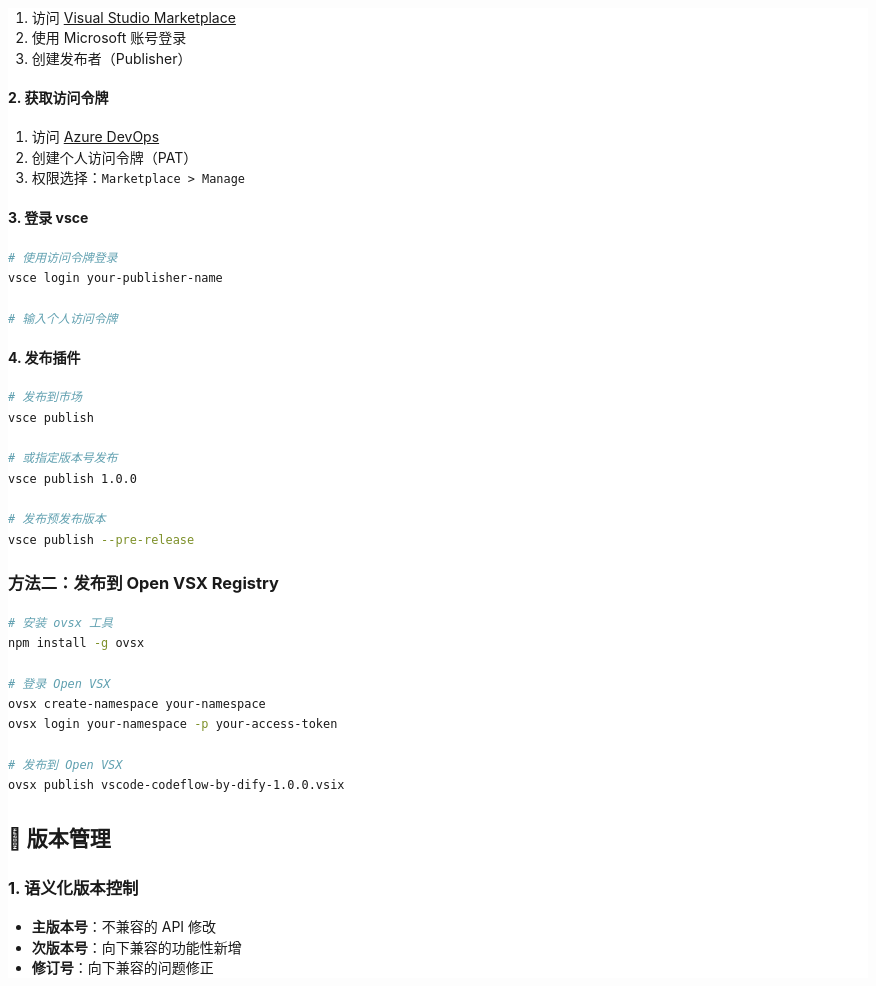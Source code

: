 1. 访问 [Visual Studio Marketplace](https://marketplace.visualstudio.com/manage)
2. 使用 Microsoft 账号登录
3. 创建发布者（Publisher）

#### 2. 获取访问令牌

1. 访问 [Azure DevOps](https://dev.azure.com/)
2. 创建个人访问令牌（PAT）
3. 权限选择：`Marketplace > Manage`

#### 3. 登录 vsce

```bash
# 使用访问令牌登录
vsce login your-publisher-name

# 输入个人访问令牌
```

#### 4. 发布插件

```bash
# 发布到市场
vsce publish

# 或指定版本号发布
vsce publish 1.0.0

# 发布预发布版本
vsce publish --pre-release
```

### 方法二：发布到 Open VSX Registry

```bash
# 安装 ovsx 工具
npm install -g ovsx

# 登录 Open VSX
ovsx create-namespace your-namespace
ovsx login your-namespace -p your-access-token

# 发布到 Open VSX
ovsx publish vscode-codeflow-by-dify-1.0.0.vsix
```

## 🔄 版本管理

### 1. 语义化版本控制

- **主版本号**：不兼容的 API 修改
- **次版本号**：向下兼容的功能性新增
- **修订号**：向下兼容的问题修正
